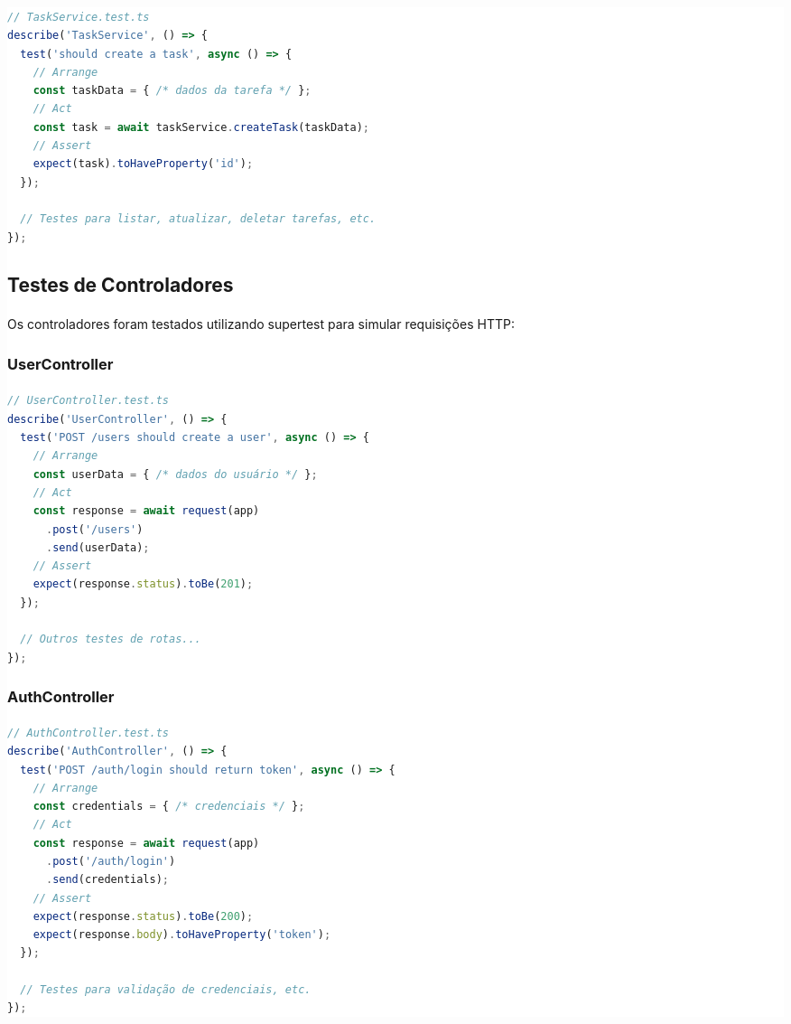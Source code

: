 ```typescript
// TaskService.test.ts
describe('TaskService', () => {
  test('should create a task', async () => {
    // Arrange
    const taskData = { /* dados da tarefa */ };
    // Act
    const task = await taskService.createTask(taskData);
    // Assert
    expect(task).toHaveProperty('id');
  });
  
  // Testes para listar, atualizar, deletar tarefas, etc.
});
```

## Testes de Controladores

Os controladores foram testados utilizando supertest para simular requisições HTTP:

### UserController

```typescript
// UserController.test.ts
describe('UserController', () => {
  test('POST /users should create a user', async () => {
    // Arrange
    const userData = { /* dados do usuário */ };
    // Act
    const response = await request(app)
      .post('/users')
      .send(userData);
    // Assert
    expect(response.status).toBe(201);
  });
  
  // Outros testes de rotas...
});
```

### AuthController

```typescript
// AuthController.test.ts
describe('AuthController', () => {
  test('POST /auth/login should return token', async () => {
    // Arrange
    const credentials = { /* credenciais */ };
    // Act
    const response = await request(app)
      .post('/auth/login')
      .send(credentials);
    // Assert
    expect(response.status).toBe(200);
    expect(response.body).toHaveProperty('token');
  });
  
  // Testes para validação de credenciais, etc.
});
```
